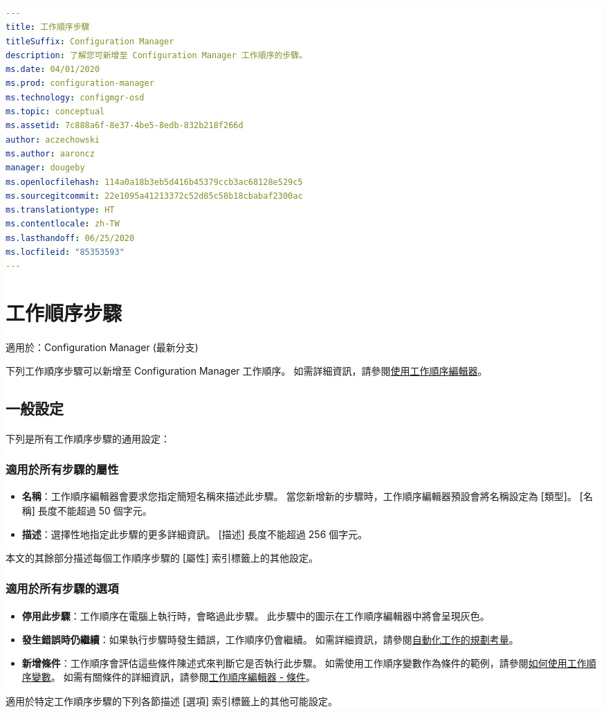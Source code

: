 ```yaml
---
title: 工作順序步驟
titleSuffix: Configuration Manager
description: 了解您可新增至 Configuration Manager 工作順序的步驟。
ms.date: 04/01/2020
ms.prod: configuration-manager
ms.technology: configmgr-osd
ms.topic: conceptual
ms.assetid: 7c888a6f-8e37-4be5-8edb-832b218f266d
author: aczechowski
ms.author: aaroncz
manager: dougeby
ms.openlocfilehash: 114a0a18b3eb5d416b45379ccb3ac68128e529c5
ms.sourcegitcommit: 22e1095a41213372c52d85c58b18cbabaf2300ac
ms.translationtype: HT
ms.contentlocale: zh-TW
ms.lasthandoff: 06/25/2020
ms.locfileid: "85353593"
---
```

# <a name="task-sequence-steps"></a>工作順序步驟

適用於：Configuration Manager (最新分支)

下列工作順序步驟可以新增至 Configuration Manager 工作順序。 如需詳細資訊，請參閱[使用工作順序編輯器](task-sequence-editor.md)。  

## <a name="common-settings"></a>一般設定

下列是所有工作順序步驟的通用設定：

### <a name="properties-for-all-steps"></a>適用於所有步驟的屬性

- **名稱**：工作順序編輯器會要求您指定簡短名稱來描述此步驟。 當您新增新的步驟時，工作順序編輯器預設會將名稱設定為 [類型]。 [名稱] 長度不能超過 50 個字元。  

- **描述**：選擇性地指定此步驟的更多詳細資訊。 [描述] 長度不能超過 256 個字元。  

本文的其餘部分描述每個工作順序步驟的 [屬性] 索引標籤上的其他設定。

### <a name="options-for-all-steps"></a>適用於所有步驟的選項

- **停用此步驟**：工作順序在電腦上執行時，會略過此步驟。 此步驟中的圖示在工作順序編輯器中將會呈現灰色。  

- **發生錯誤時仍繼續**：如果執行步驟時發生錯誤，工作順序仍會繼續。 如需詳細資訊，請參閱[自動化工作的規劃考量](../plan-design/planning-considerations-for-automating-tasks.md#BKMK_TSGroups)。  

- **新增條件**：工作順序會評估這些條件陳述式來判斷它是否執行此步驟。 如需使用工作順序變數作為條件的範例，請參閱[如何使用工作順序變數](using-task-sequence-variables.md#bkmk_access-condition)。 如需有關條件的詳細資訊，請參閱[工作順序編輯器 - 條件](task-sequence-editor.md#bkmk_conditions)。

適用於特定工作順序步驟的下列各節描述 [選項] 索引標籤上的其他可能設定。


